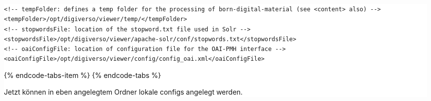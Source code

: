 ```markup
<!-- tempFolder: defines a temp folder for the processing of born-digital-material (see <content> also) -->
<tempFolder>/opt/digiverso/viewer/temp/</tempFolder>
<!-- stopwordsFile: location of the stopword.txt file used in Solr -->
<stopwordsFile>/opt/digiverso/viewer/apache-solr/conf/stopwords.txt</stopwordsFile>
<!-- oaiConfigFile: location of configuration file for the OAI-PMH interface -->
<oaiConfigFile>/opt/digiverso/viewer/config/config_oai.xml</oaiConfigFile>
```
{% endcode-tabs-item %}
{% endcode-tabs %}

Jetzt können in eben angelegtem Ordner lokale configs angelegt werden.

